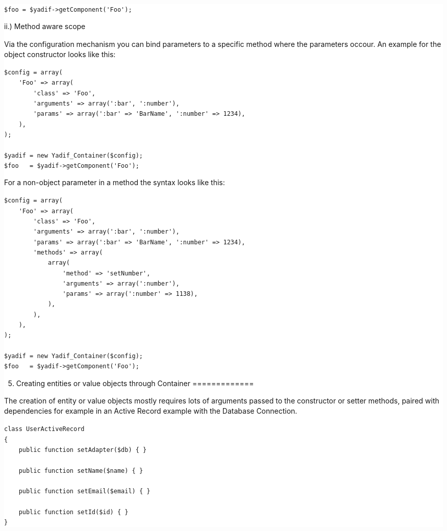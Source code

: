     $foo = $yadif->getComponent('Foo');

ii.) Method aware scope

Via the configuration mechanism you can bind parameters to a specific method where the parameters occour.
An example for the object constructor looks like this:

    $config = array(
        'Foo' => array(
            'class' => 'Foo',
            'arguments' => array(':bar', ':number'),
            'params' => array(':bar' => 'BarName', ':number' => 1234),
        ),
    );

    $yadif = new Yadif_Container($config);
    $foo   = $yadif->getComponent('Foo');

For a non-object parameter in a method the syntax looks like this:

    $config = array(
        'Foo' => array(
            'class' => 'Foo',
            'arguments' => array(':bar', ':number'),
            'params' => array(':bar' => 'BarName', ':number' => 1234),
            'methods' => array(
                array(
                    'method' => 'setNumber',
                    'arguments' => array(':number'),
                    'params' => array(':number' => 1138),
                ),
            ),
        ),
    );

    $yadif = new Yadif_Container($config);
    $foo   = $yadif->getComponent('Foo');

5. Creating entities or value objects through Container
=============

The creation of entity or value objects mostly requires lots of arguments passed to the constructor
or setter methods, paired with dependencies for example in an Active Record example with the Database Connection.

    class UserActiveRecord
    {
        public function setAdapter($db) { }

        public function setName($name) { }

        public function setEmail($email) { }

        public function setId($id) { }
    }
